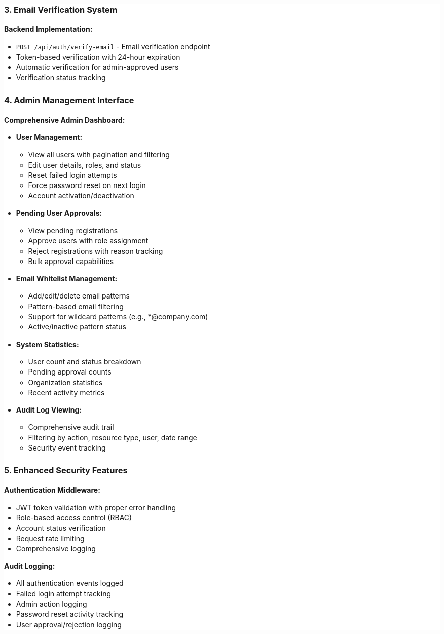 ### 3. Email Verification System
**Backend Implementation:**
- `POST /api/auth/verify-email` - Email verification endpoint
- Token-based verification with 24-hour expiration
- Automatic verification for admin-approved users
- Verification status tracking

### 4. Admin Management Interface
**Comprehensive Admin Dashboard:**
- **User Management:**
  - View all users with pagination and filtering
  - Edit user details, roles, and status
  - Reset failed login attempts
  - Force password reset on next login
  - Account activation/deactivation

- **Pending User Approvals:**
  - View pending registrations
  - Approve users with role assignment
  - Reject registrations with reason tracking
  - Bulk approval capabilities

- **Email Whitelist Management:**
  - Add/edit/delete email patterns
  - Pattern-based email filtering
  - Support for wildcard patterns (e.g., *@company.com)
  - Active/inactive pattern status

- **System Statistics:**
  - User count and status breakdown
  - Pending approval counts
  - Organization statistics
  - Recent activity metrics

- **Audit Log Viewing:**
  - Comprehensive audit trail
  - Filtering by action, resource type, user, date range
  - Security event tracking

### 5. Enhanced Security Features
**Authentication Middleware:**
- JWT token validation with proper error handling
- Role-based access control (RBAC)
- Account status verification
- Request rate limiting
- Comprehensive logging

**Audit Logging:**
- All authentication events logged
- Failed login attempt tracking
- Admin action logging
- Password reset activity tracking
- User approval/rejection logging
